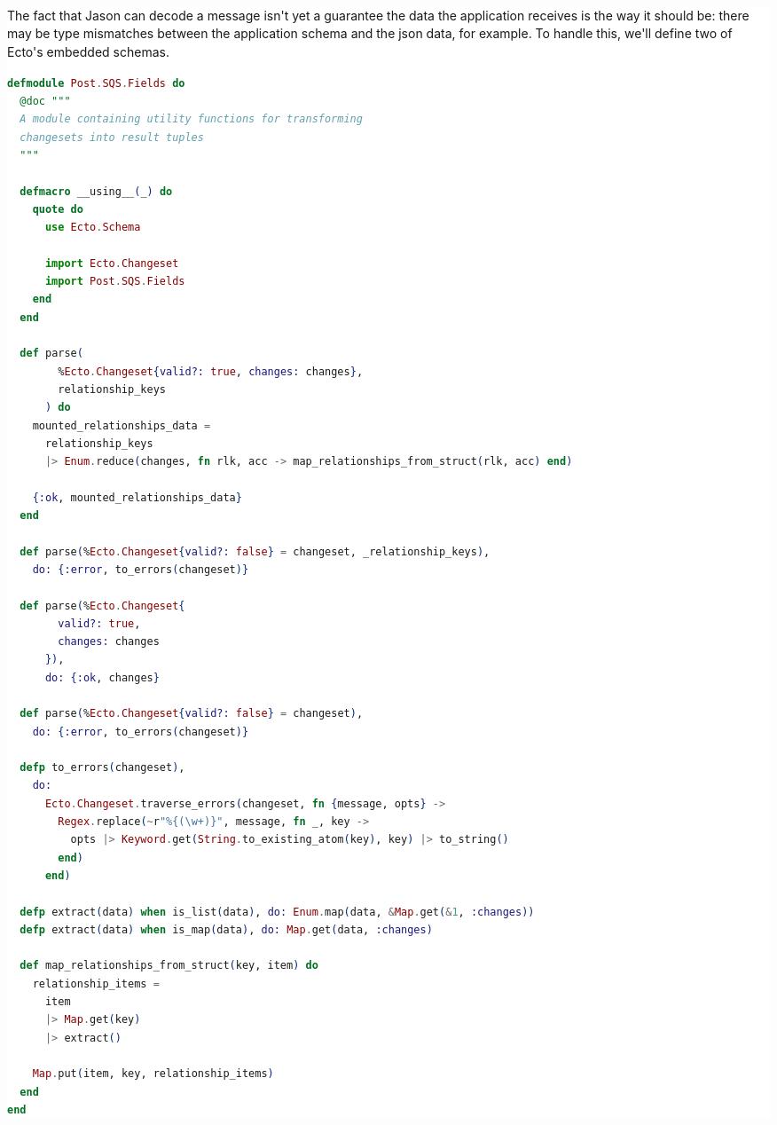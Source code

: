 The fact that Jason can decode a message isn't yet a guarantee the data the application receives is the way it should be: there may be type mismatches between the application schema and the json data, for example. To handle this, we'll define two of Ecto's embedded schemas.
```elixir
defmodule Post.SQS.Fields do
  @doc """
  A module containing utility functions for transforming
  changesets into result tuples
  """

  defmacro __using__(_) do
    quote do
      use Ecto.Schema

      import Ecto.Changeset
      import Post.SQS.Fields
    end
  end

  def parse(
        %Ecto.Changeset{valid?: true, changes: changes},
        relationship_keys
      ) do
    mounted_relationships_data =
      relationship_keys
      |> Enum.reduce(changes, fn rlk, acc -> map_relationships_from_struct(rlk, acc) end)

    {:ok, mounted_relationships_data}
  end

  def parse(%Ecto.Changeset{valid?: false} = changeset, _relationship_keys),
    do: {:error, to_errors(changeset)}

  def parse(%Ecto.Changeset{
        valid?: true,
        changes: changes
      }),
      do: {:ok, changes}

  def parse(%Ecto.Changeset{valid?: false} = changeset),
    do: {:error, to_errors(changeset)}

  defp to_errors(changeset),
    do:
      Ecto.Changeset.traverse_errors(changeset, fn {message, opts} ->
        Regex.replace(~r"%{(\w+)}", message, fn _, key ->
          opts |> Keyword.get(String.to_existing_atom(key), key) |> to_string()
        end)
      end)

  defp extract(data) when is_list(data), do: Enum.map(data, &Map.get(&1, :changes))
  defp extract(data) when is_map(data), do: Map.get(data, :changes)

  def map_relationships_from_struct(key, item) do
    relationship_items =
      item
      |> Map.get(key)
      |> extract()

    Map.put(item, key, relationship_items)
  end
end
```
